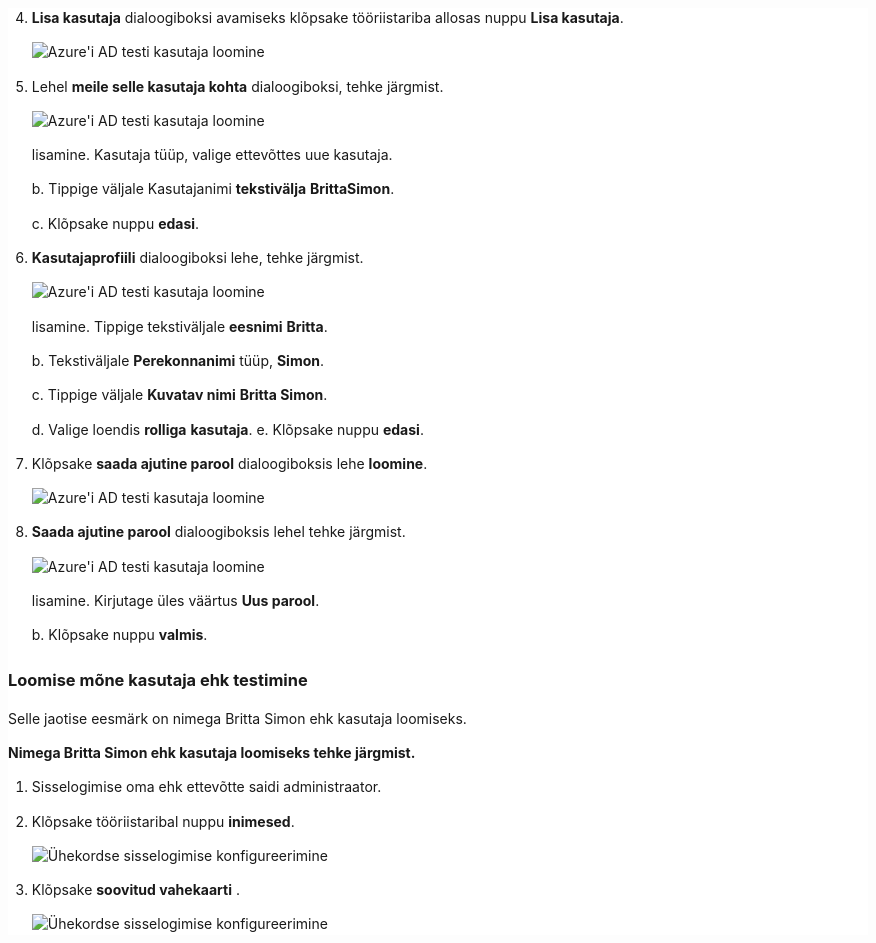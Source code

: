 4. **Lisa kasutaja** dialoogiboksi avamiseks klõpsake tööriistariba allosas nuppu **Lisa kasutaja**. 

    ![Azure'i AD testi kasutaja loomine](./media/active-directory-saas-namely-tutorial/create_aaduser_04.png) 

5. Lehel **meile selle kasutaja kohta** dialoogiboksi, tehke järgmist. 

    ![Azure'i AD testi kasutaja loomine](./media/active-directory-saas-namely-tutorial/create_aaduser_05.png)  

    lisamine. Kasutaja tüüp, valige ettevõttes uue kasutaja.

    b. Tippige väljale Kasutajanimi **tekstivälja** **BrittaSimon**.

    c. Klõpsake nuppu **edasi**.

6.  **Kasutajaprofiili** dialoogiboksi lehe, tehke järgmist. 

    ![Azure'i AD testi kasutaja loomine](./media/active-directory-saas-namely-tutorial/create_aaduser_06.png) 
 
    lisamine. Tippige tekstiväljale **eesnimi** **Britta**.  

    b. Tekstiväljale **Perekonnanimi** tüüp, **Simon**.

    c. Tippige väljale **Kuvatav nimi** **Britta Simon**.

    d. Valige loendis **rolliga** **kasutaja**.
    e. Klõpsake nuppu **edasi**.

7. Klõpsake **saada ajutine parool** dialoogiboksis lehe **loomine**.

    ![Azure'i AD testi kasutaja loomine](./media/active-directory-saas-namely-tutorial/create_aaduser_07.png) 
 
8. **Saada ajutine parool** dialoogiboksis lehel tehke järgmist.

    ![Azure'i AD testi kasutaja loomine](./media/active-directory-saas-namely-tutorial/create_aaduser_08.png) 
  
    lisamine. Kirjutage üles väärtus **Uus parool**.

    b. Klõpsake nuppu **valmis**.   

  
 
### <a name="creating-a-namely-test-user"></a>Loomise mõne kasutaja ehk testimine

Selle jaotise eesmärk on nimega Britta Simon ehk kasutaja loomiseks.

**Nimega Britta Simon ehk kasutaja loomiseks tehke järgmist.**

1. Sisselogimise oma ehk ettevõtte saidi administraator.

1. Klõpsake tööriistaribal nuppu **inimesed**.

    ![Ühekordse sisselogimise konfigureerimine](./media/active-directory-saas-namely-tutorial/tutorial_namely_10.png) 

1. Klõpsake **soovitud vahekaarti** .

    ![Ühekordse sisselogimise konfigureerimine](./media/active-directory-saas-namely-tutorial/tutorial_namely_11.png) 

